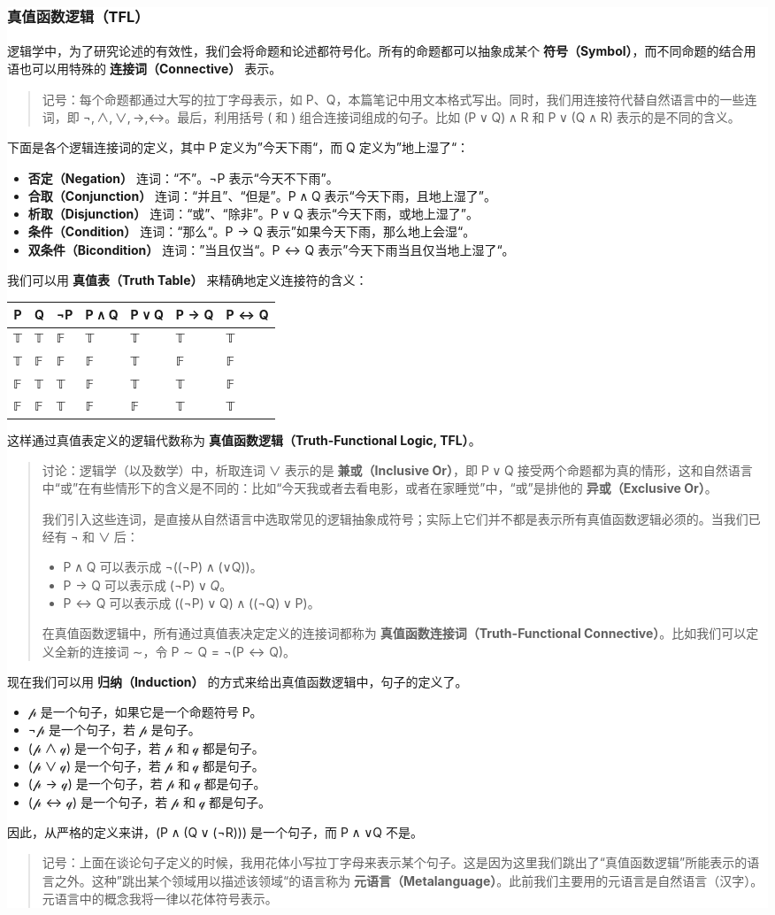 ### 真值函数逻辑（TFL）

逻辑学中，为了研究论述的有效性，我们会将命题和论述都符号化。所有的命题都可以抽象成某个 **符号（Symbol）**，而不同命题的结合用语也可以用特殊的 **连接词（Connective）** 表示。

> 记号：每个命题都通过大写的拉丁字母表示，如 $\text{P}$、$\text{Q}$，本篇笔记中用文本格式写出。同时，我们用连接符代替自然语言中的一些连词，即 $\lnot, \land, \lor, \to, \leftrightarrow$。最后，利用括号 $($ 和 $)$ 组合连接词组成的句子。比如 $(\text{P}\lor\text{Q})\land\text{R}$ 和 $\text{P}\lor(\text{Q}\land\text{R})$ 表示的是不同的含义。

下面是各个逻辑连接词的定义，其中 $\text{P}$ 定义为”今天下雨“，而 $\text{Q}$ 定义为”地上湿了“：

- **否定（Negation）** 连词：“不”。$\lnot \text{P}$ 表示“今天不下雨”。
- **合取（Conjunction）** 连词：“并且”、“但是”。$\text{P}\land\text{Q}$ 表示“今天下雨，且地上湿了”。
- **析取（Disjunction）** 连词：“或”、“除非”。$\text{P}\lor\text{Q}$ 表示“今天下雨，或地上湿了”。
- **条件（Condition）** 连词：“那么“。$\text{P}\to\text{Q}$ 表示”如果今天下雨，那么地上会湿“。
- **双条件（Bicondition）** 连词：”当且仅当“。$\text{P}\leftrightarrow\text{Q}$ 表示”今天下雨当且仅当地上湿了“。

我们可以用 **真值表（Truth Table）** 来精确地定义连接符的含义：

| $\text{P}$   | $\text{Q}$   | $\lnot\text{P}$ | $\text{P}\land\text{Q}$ | $\text{P}\lor\text{Q}$ | $\text{P}\to\text{Q}$ | $\text{P}\leftrightarrow\text{Q}$ |
| ------------ | ------------ | --------------- | ----------------------- | ---------------------- | --------------------- | --------------------------------- |
| $\mathbb{T}$ | $\mathbb{T}$ | $\mathbb{F}$    | $\mathbb{T}$            | $\mathbb{T}$           | $\mathbb{T}$          | $\mathbb{T}$                      |
| $\mathbb{T}$ | $\mathbb{F}$ | $\mathbb{F}$    | $\mathbb{F}$            | $\mathbb{T}$           | $\mathbb{F}$          | $\mathbb{F}$                      |
| $\mathbb{F}$ | $\mathbb{T}$ | $\mathbb{T}$    | $\mathbb{F}$            | $\mathbb{T}$           | $\mathbb{T}$          | $\mathbb{F}$                      |
| $\mathbb{F}$ | $\mathbb{F}$ | $\mathbb{T}$    | $\mathbb{F}$            | $\mathbb{F}$           | $\mathbb{T}$          | $\mathbb{T}$                      |

这样通过真值表定义的逻辑代数称为 **真值函数逻辑（Truth-Functional Logic, TFL）**。

> 讨论：逻辑学（以及数学）中，析取连词 $\lor$ 表示的是 **兼或（Inclusive Or）**，即 $\text{P}\lor\text{Q}$ 接受两个命题都为真的情形，这和自然语言中“或”在有些情形下的含义是不同的：比如“今天我或者去看电影，或者在家睡觉”中，“或”是排他的 **异或（Exclusive Or）**。
>
> 我们引入这些连词，是直接从自然语言中选取常见的逻辑抽象成符号；实际上它们并不都是表示所有真值函数逻辑必须的。当我们已经有 $\lnot$ 和 $\lor$ 后：
>
> - $\text{P}\land\text{Q}$ 可以表示成 $\lnot((\lnot\text{P})\land(\lor\text{Q}))$。
> - $\text{P}\to\text{Q}$ 可以表示成 $(\lnot \text{P})\lor Q$。
> - $\text{P}\leftrightarrow\text{Q}$ 可以表示成 $((\lnot\text{P})\lor\text{Q})\land((\lnot\text{Q})\lor\text{P})$。
>
> 在真值函数逻辑中，所有通过真值表决定定义的连接词都称为 **真值函数连接词（Truth-Functional Connective）**。比如我们可以定义全新的连接词 $\sim$，令 $\text{P}\sim\text{Q} = \lnot(\text{P}\leftrightarrow\text{Q})$。

现在我们可以用 **归纳（Induction）** 的方式来给出真值函数逻辑中，句子的定义了。

- $\mathscr{p}$ 是一个句子，如果它是一个命题符号 $\text{P}$。
- $\lnot\mathscr{p}$ 是一个句子，若 $\mathscr{p}$ 是句子。
- $(\mathscr{p}\land\mathscr{q})$ 是一个句子，若 $\mathscr{p}$ 和 $\mathscr{q}$ 都是句子。
- $(\mathscr{p}\lor\mathscr{q})$ 是一个句子，若 $\mathscr{p}$ 和 $\mathscr{q}$ 都是句子。
- $(\mathscr{p}\to\mathscr{q})$ 是一个句子，若 $\mathscr{p}$ 和 $\mathscr{q}$ 都是句子。
- $(\mathscr{p}\leftrightarrow\mathscr{q})$ 是一个句子，若 $\mathscr{p}$ 和 $\mathscr{q}$ 都是句子。

因此，从严格的定义来讲，$(\text{P}\land(\text{Q}\lor(\lnot\text{R})))$ 是一个句子，而 $\text{P}\land\lor\text{Q}$ 不是。

> 记号：上面在谈论句子定义的时候，我用花体小写拉丁字母来表示某个句子。这是因为这里我们跳出了“真值函数逻辑”所能表示的语言之外。这种”跳出某个领域用以描述该领域“的语言称为 **元语言（Metalanguage）**。此前我们主要用的元语言是自然语言（汉字）。元语言中的概念我将一律以花体符号表示。
